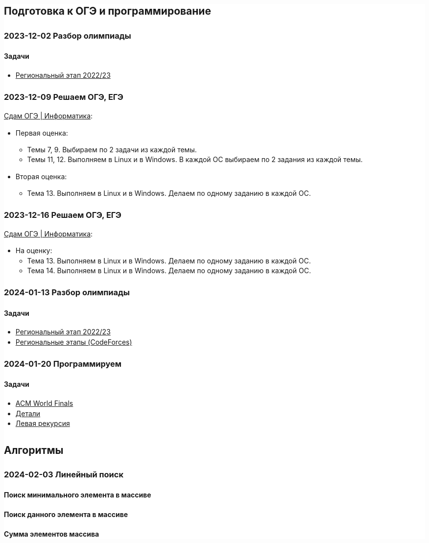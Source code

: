 ## Подготовка к ОГЭ и программирование

### 2023-12-02 Разбор олимпиады

#### Задачи

- [Региональный этап 2022/23](2023-12-02%20Олимпиада/tasks-iikt-9-11-day1-reg-22-23.pdf)

### 2023-12-09 Решаем ОГЭ, ЕГЭ

[Сдам ОГЭ | Информатика](https://inf-oge.sdamgia.ru/):

- Первая оценка:
  - Темы 7, 9. Выбираем по 2 задачи из каждой темы.
  - Темы 11, 12. Выполняем в Linux и в Windows. В каждой ОС выбираем по 2 задания из каждой темы.

- Вторая оценка:
  - Тема 13. Выполняем в Linux и в Windows. Делаем по одному заданию в каждой ОС.

### 2023-12-16 Решаем ОГЭ, ЕГЭ

[Сдам ОГЭ | Информатика](https://inf-oge.sdamgia.ru/):

- На оценку:
  - Тема 13. Выполняем в Linux и в Windows. Делаем по одному заданию в каждой ОС.
  - Тема 14. Выполняем в Linux и в Windows. Делаем по одному заданию в каждой ОС.

### 2024-01-13 Разбор олимпиады

#### Задачи

- [Региональный этап 2022/23](https://olimpiada.ru/activity/73/tasks/2022?class=9)
- [Региональные этапы (CodeForces)](https://codeforces.com/gyms?searchByNameOrIdQuery=региональный&searchByProblem=false)

### 2024-01-20 Программируем

#### Задачи

- [ACM World Finals](https://acmp.ru/index.asp?main=task&id_task=633)
- [Детали](https://acmp.ru/index.asp?main=task&id_task=675)
- [Левая рекурсия](https://acmp.ru/index.asp?main=task&id_task=387)

## Алгоритмы

### 2024-02-03 Линейный поиск

#### Поиск минимального элемента в массиве

#### Поиск данного элемента в массиве

#### Сумма элементов массива
